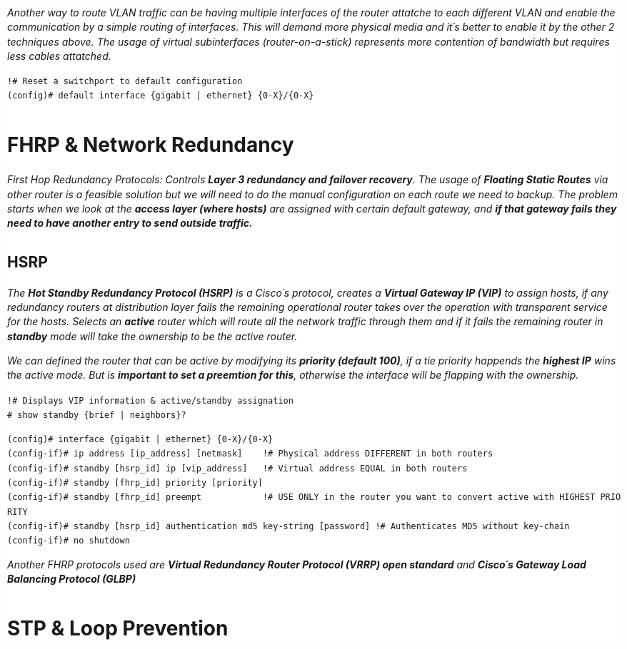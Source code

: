 _Another way to route VLAN traffic can be having multiple interfaces of the router attatche to each different VLAN and enable the communication by a simple routing of interfaces. This will demand more physical media and it´s better to enable it by the other 2 techniques above. The usage of virtual subinterfaces (router-on-a-stick) represents more contention of bandwidth but requires less cables attatched._

```
!# Reset a switchport to default configuration
(config)# default interface {gigabit | ethernet} {0-X}/{0-X}
```

# **FHRP & Network Redundancy**

_First Hop Redundancy Protocols: Controls **Layer 3 redundancy and failover recovery**. The usage of **Floating Static Routes** via other router is a feasible solution but we will need to do the manual configuration on each route we need to backup. The problem starts when we look at the **access layer (where hosts)** are assigned with certain default gateway, and **if that gateway fails they need to have another entry to send outside traffic.**_

## HSRP

_The **Hot Standby Redundancy Protocol (HSRP)** is a Cisco´s protocol, creates a **Virtual Gateway IP (VIP)** to assign hosts, if any redundancy routers at distribution layer fails the remaining operational router takes over the operation with transparent service for the hosts. Selects an **active** router which will route all the network traffic through them and if it fails the remaining router in **standby** mode will take the ownership to be the active router._

_We can defined the router that can be active by modifying its **priority (default 100)**, if a tie priority happends the **highest IP** wins the active mode. But is **important to set a preemtion for this**, otherwise the interface will be flapping with the ownership._

```
!# Displays VIP information & active/standby assignation
# show standby {brief | neighbors}?
```

```
(config)# interface {gigabit | ethernet} {0-X}/{0-X}
(config-if)# ip address [ip_address] [netmask]    !# Physical address DIFFERENT in both routers
(config-if)# standby [hsrp_id] ip [vip_address]   !# Virtual address EQUAL in both routers
(config-if)# standby [fhrp_id] priority [priority]
(config-if)# standby [fhrp_id] preempt            !# USE ONLY in the router you want to convert active with HIGHEST PRIORITY
(config-if)# standby [hsrp_id] authentication md5 key-string [password] !# Authenticates MD5 without key-chain
(config-if)# no shutdown
```

_Another FHRP protocols used are **Virtual Redundancy Router Protocol (VRRP) open standard** and **Cisco´s Gateway Load Balancing Protocol (GLBP)**_

# **STP & Loop Prevention**
